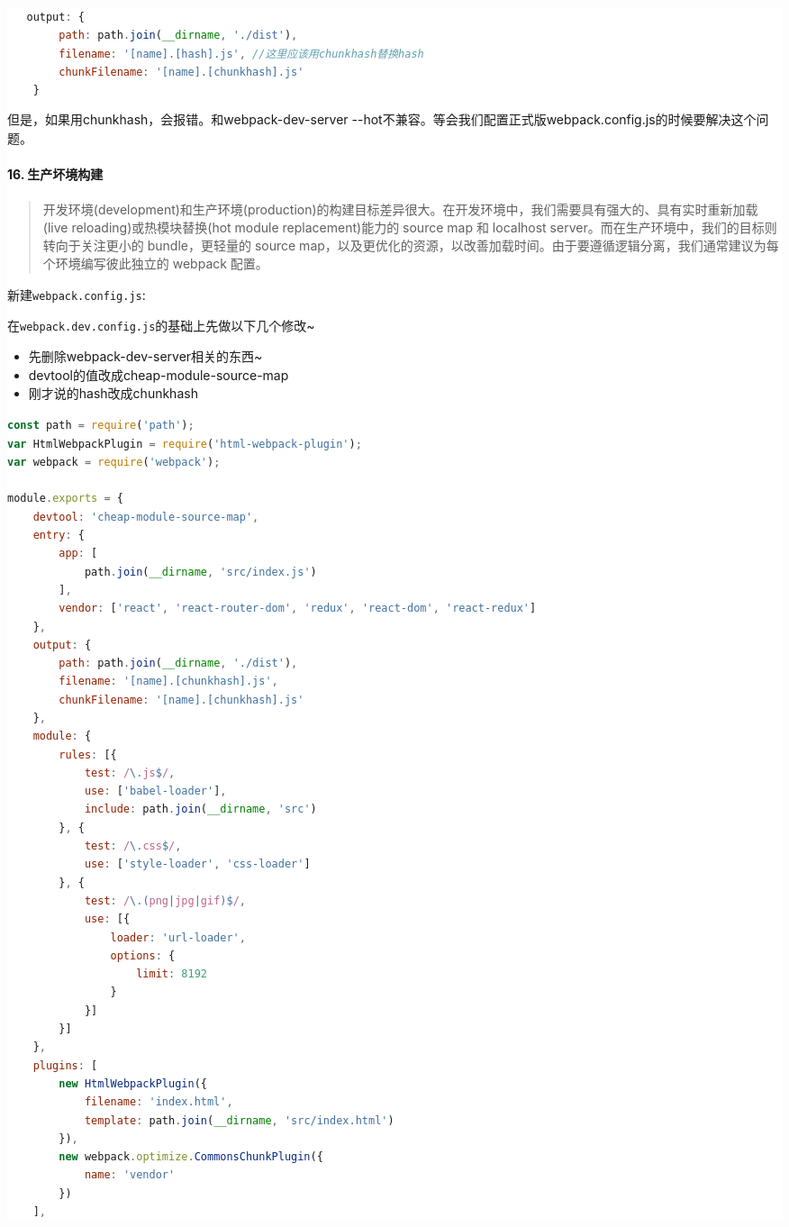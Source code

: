 ```js
   output: {
        path: path.join(__dirname, './dist'),
        filename: '[name].[hash].js', //这里应该用chunkhash替换hash
        chunkFilename: '[name].[chunkhash].js'
    }
```
但是，如果用chunkhash，会报错。和webpack-dev-server --hot不兼容。等会我们配置正式版webpack.config.js的时候要解决这个问题。

#### 16. 生产坏境构建
> 开发环境(development)和生产环境(production)的构建目标差异很大。在开发环境中，我们需要具有强大的、具有实时重新加载(live reloading)或热模块替换(hot module replacement)能力的 source map 和 localhost server。而在生产环境中，我们的目标则转向于关注更小的 bundle，更轻量的 source map，以及更优化的资源，以改善加载时间。由于要遵循逻辑分离，我们通常建议为每个环境编写彼此独立的 webpack 配置。

新建`webpack.config.js`:

在`webpack.dev.config.js`的基础上先做以下几个修改~
- 先删除webpack-dev-server相关的东西~
- devtool的值改成cheap-module-source-map
- 刚才说的hash改成chunkhash

```js
const path = require('path');
var HtmlWebpackPlugin = require('html-webpack-plugin');
var webpack = require('webpack');

module.exports = {
    devtool: 'cheap-module-source-map',
    entry: {
        app: [
            path.join(__dirname, 'src/index.js')
        ],
        vendor: ['react', 'react-router-dom', 'redux', 'react-dom', 'react-redux']
    },
    output: {
        path: path.join(__dirname, './dist'),
        filename: '[name].[chunkhash].js',
        chunkFilename: '[name].[chunkhash].js'
    },
    module: {
        rules: [{
            test: /\.js$/,
            use: ['babel-loader'],
            include: path.join(__dirname, 'src')
        }, {
            test: /\.css$/,
            use: ['style-loader', 'css-loader']
        }, {
            test: /\.(png|jpg|gif)$/,
            use: [{
                loader: 'url-loader',
                options: {
                    limit: 8192
                }
            }]
        }]
    },
    plugins: [
        new HtmlWebpackPlugin({
            filename: 'index.html',
            template: path.join(__dirname, 'src/index.html')
        }),
        new webpack.optimize.CommonsChunkPlugin({
            name: 'vendor'
        })
    ],
```